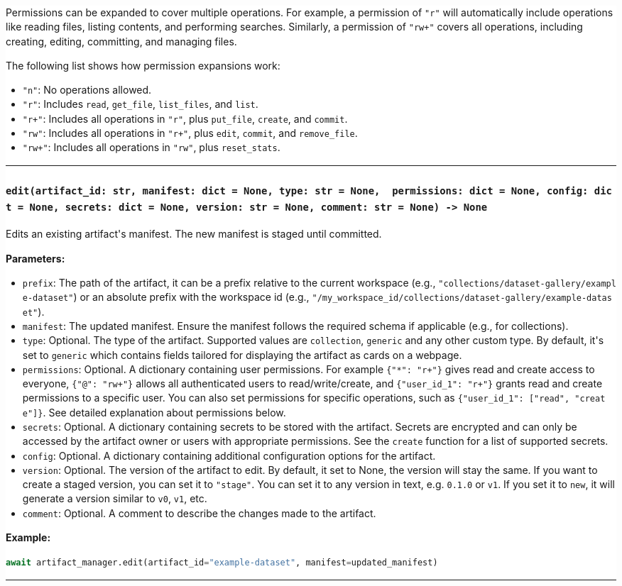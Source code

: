 Permissions can be expanded to cover multiple operations. For example, a permission of `"r"` will automatically include operations like reading files, listing contents, and performing searches. Similarly, a permission of `"rw+"` covers all operations, including creating, editing, committing, and managing files.

The following list shows how permission expansions work:

- `"n"`: No operations allowed.
- `"r"`: Includes `read`, `get_file`, `list_files`, and `list`.
- `"r+"`: Includes all operations in `"r"`, plus `put_file`, `create`, and `commit`.
- `"rw"`: Includes all operations in `"r+"`, plus `edit`, `commit`, and `remove_file`.
- `"rw+"`: Includes all operations in `"rw"`, plus `reset_stats`.

---

### `edit(artifact_id: str, manifest: dict = None, type: str = None,  permissions: dict = None, config: dict = None, secrets: dict = None, version: str = None, comment: str = None) -> None`

Edits an existing artifact's manifest. The new manifest is staged until committed.

**Parameters:**

- `prefix`: The path of the artifact, it can be a prefix relative to the current workspace (e.g., `"collections/dataset-gallery/example-dataset"`) or an absolute prefix with the workspace id (e.g., `"/my_workspace_id/collections/dataset-gallery/example-dataset"`).
- `manifest`: The updated manifest. Ensure the manifest follows the required schema if applicable (e.g., for collections).
- `type`: Optional. The type of the artifact. Supported values are `collection`, `generic` and any other custom type. By default, it's set to `generic` which contains fields tailored for displaying the artifact as cards on a webpage.
- `permissions`: Optional. A dictionary containing user permissions. For example `{"*": "r+"}` gives read and create access to everyone, `{"@": "rw+"}` allows all authenticated users to read/write/create, and `{"user_id_1": "r+"}` grants read and create permissions to a specific user. You can also set permissions for specific operations, such as `{"user_id_1": ["read", "create"]}`. See detailed explanation about permissions below.
- `secrets`: Optional. A dictionary containing secrets to be stored with the artifact. Secrets are encrypted and can only be accessed by the artifact owner or users with appropriate permissions. See the `create` function for a list of supported secrets.
- `config`: Optional. A dictionary containing additional configuration options for the artifact.
- `version`: Optional. The version of the artifact to edit. By default, it set to None, the version will stay the same. If you want to create a staged version, you can set it to `"stage"`. You can set it to any version in text, e.g. `0.1.0` or `v1`. If you set it to `new`, it will generate a version similar to `v0`, `v1`, etc.
- `comment`: Optional. A comment to describe the changes made to the artifact.

**Example:**

```python
await artifact_manager.edit(artifact_id="example-dataset", manifest=updated_manifest)
```

---
